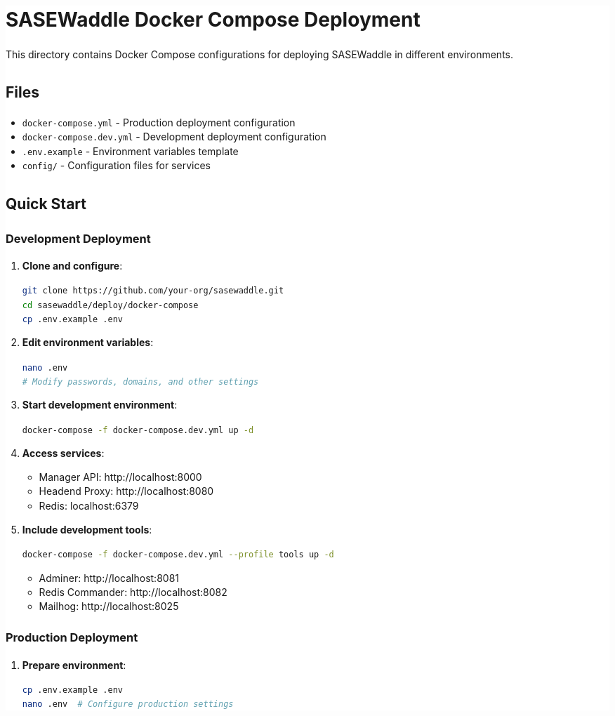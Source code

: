 # SASEWaddle Docker Compose Deployment

This directory contains Docker Compose configurations for deploying SASEWaddle in different environments.

## Files

- `docker-compose.yml` - Production deployment configuration
- `docker-compose.dev.yml` - Development deployment configuration
- `.env.example` - Environment variables template
- `config/` - Configuration files for services

## Quick Start

### Development Deployment

1. **Clone and configure**:
   ```bash
   git clone https://github.com/your-org/sasewaddle.git
   cd sasewaddle/deploy/docker-compose
   cp .env.example .env
   ```

2. **Edit environment variables**:
   ```bash
   nano .env
   # Modify passwords, domains, and other settings
   ```

3. **Start development environment**:
   ```bash
   docker-compose -f docker-compose.dev.yml up -d
   ```

4. **Access services**:
   - Manager API: http://localhost:8000
   - Headend Proxy: http://localhost:8080
   - Redis: localhost:6379

5. **Include development tools**:
   ```bash
   docker-compose -f docker-compose.dev.yml --profile tools up -d
   ```
   - Adminer: http://localhost:8081
   - Redis Commander: http://localhost:8082
   - Mailhog: http://localhost:8025

### Production Deployment

1. **Prepare environment**:
   ```bash
   cp .env.example .env
   nano .env  # Configure production settings
   ```
